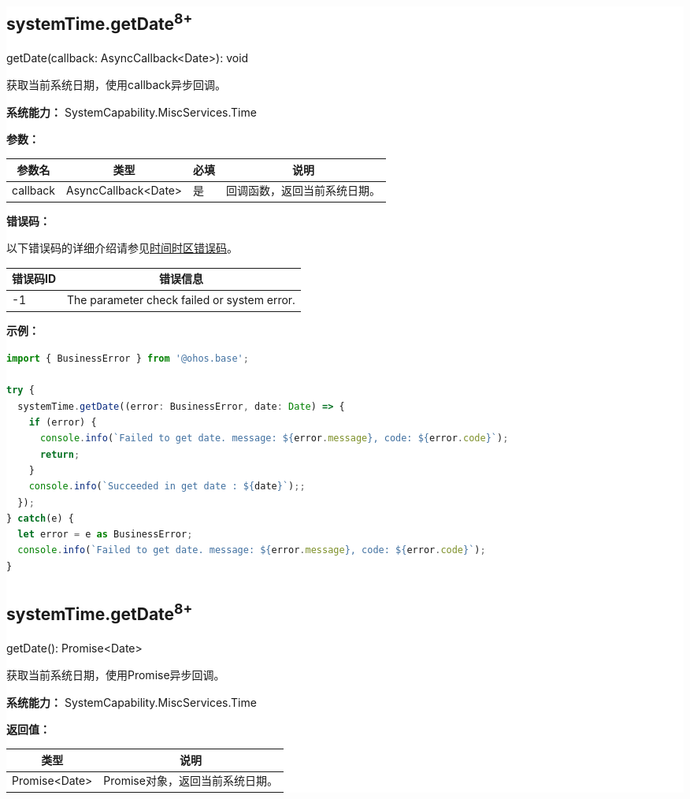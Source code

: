 ## systemTime.getDate<sup>8+<sup>

getDate(callback: AsyncCallback&lt;Date&gt;): void

获取当前系统日期，使用callback异步回调。

**系统能力：** SystemCapability.MiscServices.Time

**参数：**

| 参数名   | 类型           | 必填 | 说明                   |
| -------- | -------------- | ---- | --------------------- |
| callback | AsyncCallback&lt;Date&gt; | 是   | 回调函数，返回当前系统日期。 |

**错误码：**

以下错误码的详细介绍请参见[时间时区错误码](./errorcode-time.md)。

| 错误码ID | 错误信息                                    |
| -------- | ------------------------------------------- |
| -1       | The parameter check failed or system error. |

**示例：**

```ts
import { BusinessError } from '@ohos.base';

try {
  systemTime.getDate((error: BusinessError, date: Date) => {
    if (error) {
      console.info(`Failed to get date. message: ${error.message}, code: ${error.code}`);
      return;
    }
    console.info(`Succeeded in get date : ${date}`);;
  });
} catch(e) {
  let error = e as BusinessError;
  console.info(`Failed to get date. message: ${error.message}, code: ${error.code}`);
}
```

## systemTime.getDate<sup>8+<sup>

getDate(): Promise&lt;Date&gt;

获取当前系统日期，使用Promise异步回调。

**系统能力：** SystemCapability.MiscServices.Time

**返回值：**

| 类型                | 说明                                      |
| ------------------- | ----------------------------------------- |
| Promise&lt;Date&gt; | Promise对象，返回当前系统日期。 |
